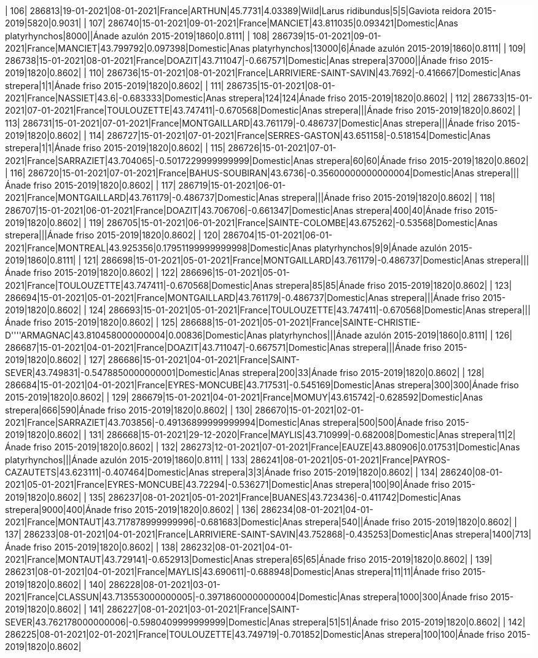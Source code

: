 | 106| 286813|19-01-2021|08-01-2021|France|ARTHUN|45.7731|4.03389|Wild|Larus ridibundus|5|5|Gaviota reidora  2015-2019|5820|0.9031|
| 107| 286740|15-01-2021|09-01-2021|France|MANCIET|43.811035|0.093421|Domestic|Anas platyrhynchos|8000||Ánade azulón  2015-2019|1860|0.8111|
| 108| 286739|15-01-2021|09-01-2021|France|MANCIET|43.799792|0.097398|Domestic|Anas platyrhynchos|13000|6|Ánade azulón  2015-2019|1860|0.8111|
| 109| 286738|15-01-2021|08-01-2021|France|DOAZIT|43.711047|-0.667571|Domestic|Anas strepera|37000||Ánade friso  2015-2019|1820|0.8602|
| 110| 286736|15-01-2021|08-01-2021|France|LARRIVIERE-SAINT-SAVIN|43.7692|-0.416667|Domestic|Anas strepera|1|1|Ánade friso  2015-2019|1820|0.8602|
| 111| 286735|15-01-2021|08-01-2021|France|NASSIET|43.6|-0.683333|Domestic|Anas strepera|124|124|Ánade friso  2015-2019|1820|0.8602|
| 112| 286733|15-01-2021|07-01-2021|France|TOULOUZETTE|43.747411|-0.670568|Domestic|Anas strepera|||Ánade friso  2015-2019|1820|0.8602|
| 113| 286731|15-01-2021|07-01-2021|France|MONTGAILLARD|43.761179|-0.486737|Domestic|Anas strepera|||Ánade friso  2015-2019|1820|0.8602|
| 114| 286727|15-01-2021|07-01-2021|France|SERRES-GASTON|43.651158|-0.518154|Domestic|Anas strepera|1|1|Ánade friso  2015-2019|1820|0.8602|
| 115| 286726|15-01-2021|07-01-2021|France|SARRAZIET|43.704065|-0.5017229999999999|Domestic|Anas strepera|60|60|Ánade friso  2015-2019|1820|0.8602|
| 116| 286720|15-01-2021|07-01-2021|France|BAHUS-SOUBIRAN|43.6736|-0.35600000000000004|Domestic|Anas strepera|||Ánade friso  2015-2019|1820|0.8602|
| 117| 286719|15-01-2021|06-01-2021|France|MONTGAILLARD|43.761179|-0.486737|Domestic|Anas strepera|||Ánade friso  2015-2019|1820|0.8602|
| 118| 286707|15-01-2021|06-01-2021|France|DOAZIT|43.706706|-0.661347|Domestic|Anas strepera|400|40|Ánade friso  2015-2019|1820|0.8602|
| 119| 286705|15-01-2021|06-01-2021|France|SAINTE-COLOMBE|43.675262|-0.53568|Domestic|Anas strepera|||Ánade friso  2015-2019|1820|0.8602|
| 120| 286704|15-01-2021|06-01-2021|France|MONTREAL|43.925356|0.17951199999999998|Domestic|Anas platyrhynchos|9|9|Ánade azulón  2015-2019|1860|0.8111|
| 121| 286698|15-01-2021|05-01-2021|France|MONTGAILLARD|43.761179|-0.486737|Domestic|Anas strepera|||Ánade friso  2015-2019|1820|0.8602|
| 122| 286696|15-01-2021|05-01-2021|France|TOULOUZETTE|43.747411|-0.670568|Domestic|Anas strepera|85|85|Ánade friso  2015-2019|1820|0.8602|
| 123| 286694|15-01-2021|05-01-2021|France|MONTGAILLARD|43.761179|-0.486737|Domestic|Anas strepera|||Ánade friso  2015-2019|1820|0.8602|
| 124| 286693|15-01-2021|05-01-2021|France|TOULOUZETTE|43.747411|-0.670568|Domestic|Anas strepera|||Ánade friso  2015-2019|1820|0.8602|
| 125| 286688|15-01-2021|05-01-2021|France|SAINTE-CHRISTIE-D''''ARMAGNAC|43.810458000000004|0.00836|Domestic|Anas platyrhynchos|||Ánade azulón  2015-2019|1860|0.8111|
| 126| 286687|15-01-2021|04-01-2021|France|DOAZIT|43.711047|-0.667571|Domestic|Anas strepera|||Ánade friso  2015-2019|1820|0.8602|
| 127| 286686|15-01-2021|04-01-2021|France|SAINT-SEVER|43.749831|-0.5478850000000001|Domestic|Anas strepera|200|33|Ánade friso  2015-2019|1820|0.8602|
| 128| 286684|15-01-2021|04-01-2021|France|EYRES-MONCUBE|43.717531|-0.545169|Domestic|Anas strepera|300|300|Ánade friso  2015-2019|1820|0.8602|
| 129| 286679|15-01-2021|04-01-2021|France|MOMUY|43.615742|-0.628592|Domestic|Anas strepera|666|590|Ánade friso  2015-2019|1820|0.8602|
| 130| 286670|15-01-2021|02-01-2021|France|SARRAZIET|43.703856|-0.49136899999999994|Domestic|Anas strepera|500|500|Ánade friso  2015-2019|1820|0.8602|
| 131| 286668|15-01-2021|29-12-2020|France|MAYLIS|43.710999|-0.682008|Domestic|Anas strepera|11|2|Ánade friso  2015-2019|1820|0.8602|
| 132| 286273|12-01-2021|07-01-2021|France|EAUZE|43.880906|0.017531|Domestic|Anas platyrhynchos|||Ánade azulón  2015-2019|1860|0.8111|
| 133| 286241|08-01-2021|05-01-2021|France|PAYROS-CAZAUTETS|43.623111|-0.407464|Domestic|Anas strepera|3|3|Ánade friso  2015-2019|1820|0.8602|
| 134| 286240|08-01-2021|05-01-2021|France|EYRES-MONCUBE|43.72294|-0.536271|Domestic|Anas strepera|100|90|Ánade friso  2015-2019|1820|0.8602|
| 135| 286237|08-01-2021|05-01-2021|France|BUANES|43.723436|-0.411742|Domestic|Anas strepera|9000|400|Ánade friso  2015-2019|1820|0.8602|
| 136| 286234|08-01-2021|04-01-2021|France|MONTAUT|43.717878999999996|-0.681683|Domestic|Anas strepera|540||Ánade friso  2015-2019|1820|0.8602|
| 137| 286233|08-01-2021|04-01-2021|France|LARRIVIERE-SAINT-SAVIN|43.752868|-0.435253|Domestic|Anas strepera|1400|713|Ánade friso  2015-2019|1820|0.8602|
| 138| 286232|08-01-2021|04-01-2021|France|MONTAUT|43.729141|-0.652913|Domestic|Anas strepera|65|65|Ánade friso  2015-2019|1820|0.8602|
| 139| 286231|08-01-2021|04-01-2021|France|MAYLIS|43.690611|-0.688948|Domestic|Anas strepera|11|11|Ánade friso  2015-2019|1820|0.8602|
| 140| 286228|08-01-2021|03-01-2021|France|CLASSUN|43.713553000000005|-0.39718600000000004|Domestic|Anas strepera|1000|300|Ánade friso  2015-2019|1820|0.8602|
| 141| 286227|08-01-2021|03-01-2021|France|SAINT-SEVER|43.762178000000006|-0.5980409999999999|Domestic|Anas strepera|51|51|Ánade friso  2015-2019|1820|0.8602|
| 142| 286225|08-01-2021|02-01-2021|France|TOULOUZETTE|43.749719|-0.701852|Domestic|Anas strepera|100|100|Ánade friso  2015-2019|1820|0.8602|